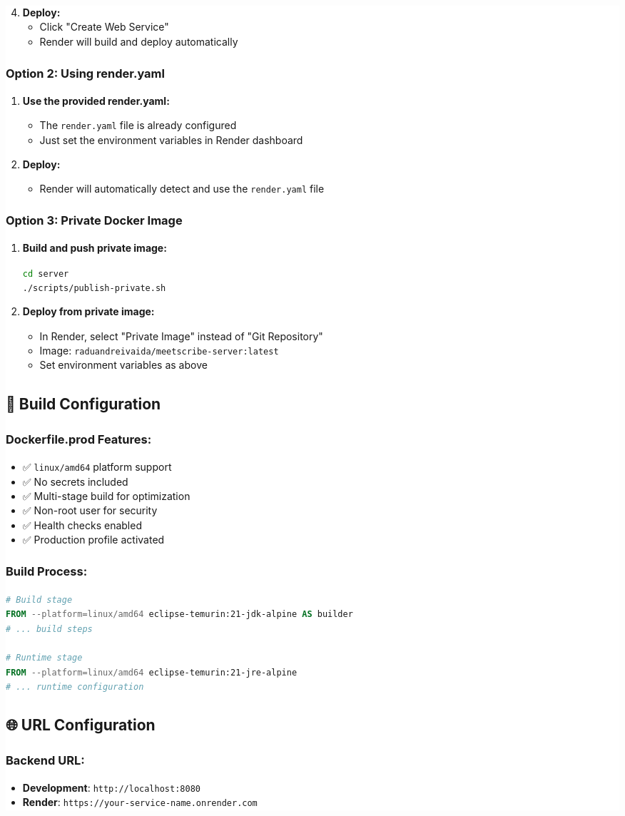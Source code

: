 4. **Deploy:**
   - Click "Create Web Service"
   - Render will build and deploy automatically

### Option 2: Using render.yaml

1. **Use the provided render.yaml:**
   - The `render.yaml` file is already configured
   - Just set the environment variables in Render dashboard

2. **Deploy:**
   - Render will automatically detect and use the `render.yaml` file

### Option 3: Private Docker Image

1. **Build and push private image:**
   ```bash
   cd server
   ./scripts/publish-private.sh
   ```

2. **Deploy from private image:**
   - In Render, select "Private Image" instead of "Git Repository"
   - Image: `raduandreivaida/meetscribe-server:latest`
   - Set environment variables as above

## 🔧 Build Configuration

### Dockerfile.prod Features:
- ✅ `linux/amd64` platform support
- ✅ No secrets included
- ✅ Multi-stage build for optimization
- ✅ Non-root user for security
- ✅ Health checks enabled
- ✅ Production profile activated

### Build Process:
```dockerfile
# Build stage
FROM --platform=linux/amd64 eclipse-temurin:21-jdk-alpine AS builder
# ... build steps

# Runtime stage  
FROM --platform=linux/amd64 eclipse-temurin:21-jre-alpine
# ... runtime configuration
```

## 🌐 URL Configuration

### Backend URL:
- **Development**: `http://localhost:8080`
- **Render**: `https://your-service-name.onrender.com`
